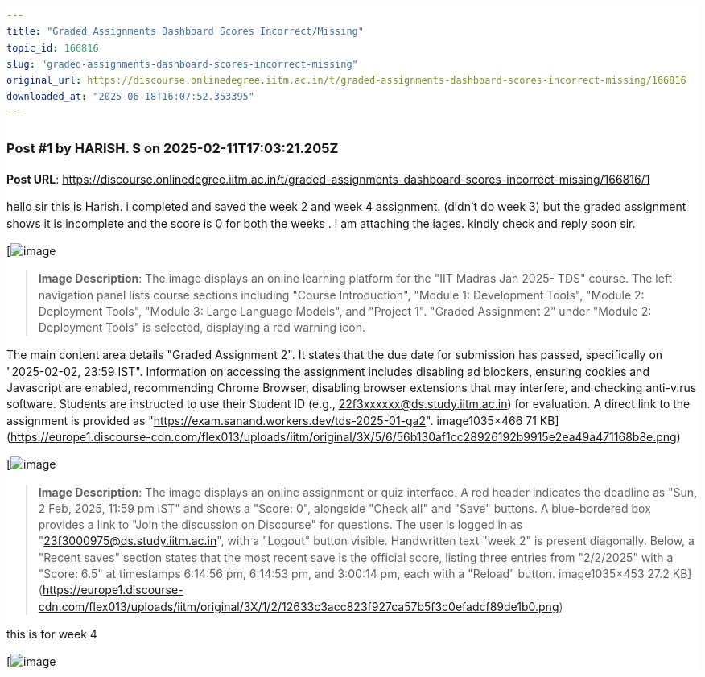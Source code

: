 ```yaml
---
title: "Graded Assignments Dashboard Scores Incorrect/Missing"
topic_id: 166816
slug: "graded-assignments-dashboard-scores-incorrect-missing"
original_url: https://discourse.onlinedegree.iitm.ac.in/t/graded-assignments-dashboard-scores-incorrect-missing/166816
downloaded_at: "2025-06-18T16:07:52.353395"
---
```


### Post #1 by HARISH. S on 2025-02-11T17:03:21.205Z
**Post URL**: https://discourse.onlinedegree.iitm.ac.in/t/graded-assignments-dashboard-scores-incorrect-missing/166816/1

hello sir this is Harish. i completed and saved the week 2 and week 4 assignment. (didn’t do week 3) but the graded assignment shows it is incomplete and the score is 0 for both the weeks . i am attaching the iages. kindly check and reply soon sir.

[![image](https://europe1.discourse-cdn.com/flex013/uploads/iitm/optimized/3X/5/6/56b130af1cc28926192b9915e2ea49a471168b8e_2_690x310.png)

> **Image Description**: The image displays an online learning platform for the "IIT Madras Jan 2025- TDS" course. The left navigation panel lists course sections including "Course Introduction", "Module 1: Development Tools", "Module 2: Deployment Tools", "Module 3: Large Language Models", and "Project 1". "Graded Assignment 2" under "Module 2: Deployment Tools" is selected, displaying a red warning icon.

The main content area details "Graded Assignment 2". It states that the due date for submission has passed, specifically on "2025-02-02, 23:59 IST". Information on accessing the assignment includes disabling ad blockers, ensuring cookies and Javascript are enabled, recommending Chrome Browser, disabling browser extensions that may interfere, and checking anti-virus software. Students are instructed to use their Student ID (e.g., 22f3xxxxxx@ds.study.iitm.ac.in) for evaluation. A direct link to the assignment is provided as "https://exam.sanand.workers.dev/tds-2025-01-ga2".
image1035×466 71 KB](https://europe1.discourse-cdn.com/flex013/uploads/iitm/original/3X/5/6/56b130af1cc28926192b9915e2ea49a471168b8e.png)

[![image](https://europe1.discourse-cdn.com/flex013/uploads/iitm/optimized/3X/1/2/12633c3acc823f927ca57b5f3c0efadcf89de1b0_2_690x302.png)

> **Image Description**: The image displays an online assignment or quiz interface. A red header indicates the deadline as "Sun, 2 Feb, 2025, 11:59 pm IST" and shows a "Score: 0", alongside "Check all" and "Save" buttons. A blue-bordered box provides a link to "Join the discussion on Discourse" for questions. The user is logged in as "23f3000975@ds.study.iitm.ac.in", with a "Logout" button visible. Handwritten text "week 2" is present diagonally. Below, a "Recent saves" section states that the most recent save is the official score, listing three entries from "2/2/2025" with a "Score: 6.5" at timestamps 6:14:56 pm, 6:14:53 pm, and 3:00:14 pm, each with a "Reload" button.
image1035×453 27.2 KB](https://europe1.discourse-cdn.com/flex013/uploads/iitm/original/3X/1/2/12633c3acc823f927ca57b5f3c0efadcf89de1b0.png)

this is for week 4

[![image](https://europe1.discourse-cdn.com/flex013/uploads/iitm/optimized/3X/7/6/7659b9ba3bf327fd5d15ca20d77836ec62770a9f_2_690x348.png)
